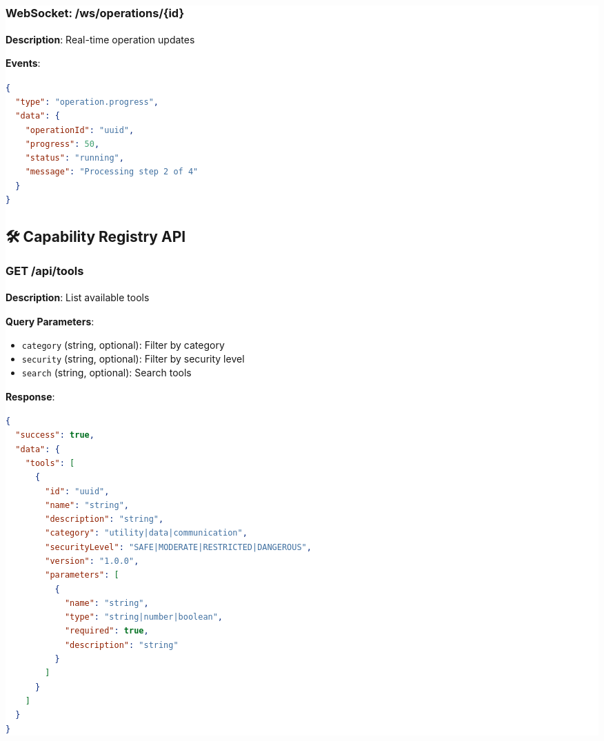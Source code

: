### WebSocket: /ws/operations/{id}
**Description**: Real-time operation updates

**Events**:
```json
{
  "type": "operation.progress",
  "data": {
    "operationId": "uuid",
    "progress": 50,
    "status": "running",
    "message": "Processing step 2 of 4"
  }
}
```

## 🛠️ Capability Registry API

### GET /api/tools
**Description**: List available tools

**Query Parameters**:
- `category` (string, optional): Filter by category
- `security` (string, optional): Filter by security level
- `search` (string, optional): Search tools

**Response**:
```json
{
  "success": true,
  "data": {
    "tools": [
      {
        "id": "uuid",
        "name": "string",
        "description": "string",
        "category": "utility|data|communication",
        "securityLevel": "SAFE|MODERATE|RESTRICTED|DANGEROUS",
        "version": "1.0.0",
        "parameters": [
          {
            "name": "string",
            "type": "string|number|boolean",
            "required": true,
            "description": "string"
          }
        ]
      }
    ]
  }
}
```
